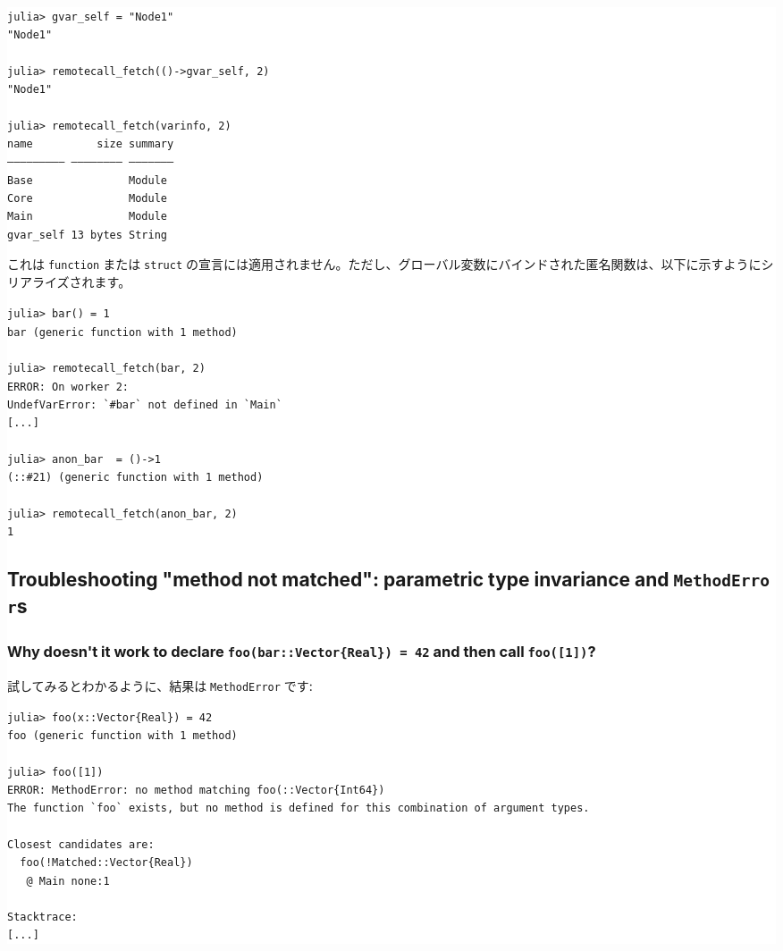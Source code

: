 ```julia-repl
julia> gvar_self = "Node1"
"Node1"

julia> remotecall_fetch(()->gvar_self, 2)
"Node1"

julia> remotecall_fetch(varinfo, 2)
name          size summary
––––––––– –––––––– –––––––
Base               Module
Core               Module
Main               Module
gvar_self 13 bytes String
```

これは `function` または `struct` の宣言には適用されません。ただし、グローバル変数にバインドされた匿名関数は、以下に示すようにシリアライズされます。

```julia-repl
julia> bar() = 1
bar (generic function with 1 method)

julia> remotecall_fetch(bar, 2)
ERROR: On worker 2:
UndefVarError: `#bar` not defined in `Main`
[...]

julia> anon_bar  = ()->1
(::#21) (generic function with 1 method)

julia> remotecall_fetch(anon_bar, 2)
1
```

## Troubleshooting "method not matched": parametric type invariance and `MethodError`s

### Why doesn't it work to declare `foo(bar::Vector{Real}) = 42` and then call `foo([1])`?

試してみるとわかるように、結果は `MethodError` です:

```jldoctest
julia> foo(x::Vector{Real}) = 42
foo (generic function with 1 method)

julia> foo([1])
ERROR: MethodError: no method matching foo(::Vector{Int64})
The function `foo` exists, but no method is defined for this combination of argument types.

Closest candidates are:
  foo(!Matched::Vector{Real})
   @ Main none:1

Stacktrace:
[...]
```
